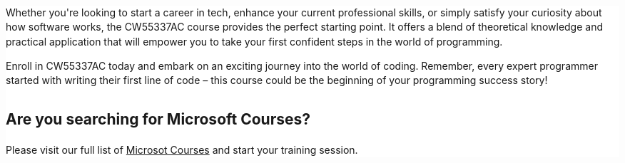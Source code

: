 Whether you're looking to start a career in tech, enhance your current professional skills, or simply satisfy your curiosity about how software works, the CW55337AC course provides the perfect starting point. It offers a blend of theoretical knowledge and practical application that will empower you to take your first confident steps in the world of programming.

Enroll in CW55337AC today and embark on an exciting journey into the world of coding. Remember, every expert programmer started with writing their first line of code – this course could be the beginning of your programming success story!

## Are you searching for Microsoft Courses?
Please visit our full list of <a href="https://github.com/esamaric-srl/Microsoft-Courses">Microsot Courses</a> and start your training session.

